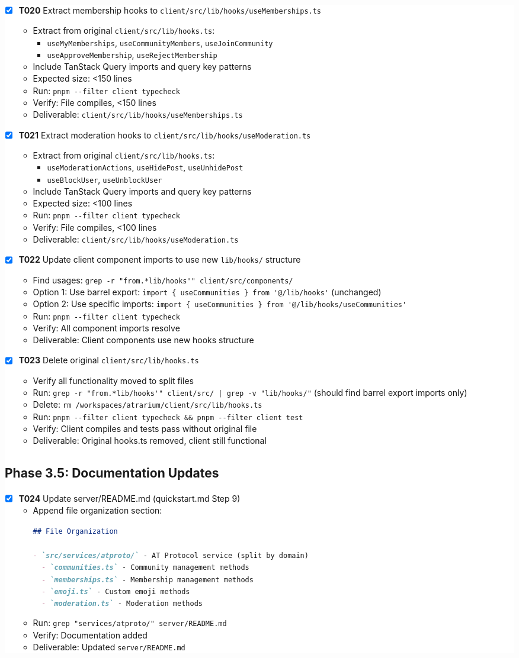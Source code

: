 - [x] **T020** Extract membership hooks to `client/src/lib/hooks/useMemberships.ts`
  - Extract from original `client/src/lib/hooks.ts`:
    - `useMyMemberships`, `useCommunityMembers`, `useJoinCommunity`
    - `useApproveMembership`, `useRejectMembership`
  - Include TanStack Query imports and query key patterns
  - Expected size: <150 lines
  - Run: `pnpm --filter client typecheck`
  - Verify: File compiles, <150 lines
  - Deliverable: `client/src/lib/hooks/useMemberships.ts`

- [x] **T021** Extract moderation hooks to `client/src/lib/hooks/useModeration.ts`
  - Extract from original `client/src/lib/hooks.ts`:
    - `useModerationActions`, `useHidePost`, `useUnhidePost`
    - `useBlockUser`, `useUnblockUser`
  - Include TanStack Query imports and query key patterns
  - Expected size: <100 lines
  - Run: `pnpm --filter client typecheck`
  - Verify: File compiles, <100 lines
  - Deliverable: `client/src/lib/hooks/useModeration.ts`

- [x] **T022** Update client component imports to use new `lib/hooks/` structure
  - Find usages: `grep -r "from.*lib/hooks'" client/src/components/`
  - Option 1: Use barrel export: `import { useCommunities } from '@/lib/hooks'` (unchanged)
  - Option 2: Use specific imports: `import { useCommunities } from '@/lib/hooks/useCommunities'`
  - Run: `pnpm --filter client typecheck`
  - Verify: All component imports resolve
  - Deliverable: Client components use new hooks structure

- [x] **T023** Delete original `client/src/lib/hooks.ts`
  - Verify all functionality moved to split files
  - Run: `grep -r "from.*lib/hooks'" client/src/ | grep -v "lib/hooks/"` (should find barrel export imports only)
  - Delete: `rm /workspaces/atrarium/client/src/lib/hooks.ts`
  - Run: `pnpm --filter client typecheck && pnpm --filter client test`
  - Verify: Client compiles and tests pass without original file
  - Deliverable: Original hooks.ts removed, client still functional

## Phase 3.5: Documentation Updates

- [x] **T024** Update server/README.md (quickstart.md Step 9)
  - Append file organization section:
    ```markdown
    ## File Organization

    - `src/services/atproto/` - AT Protocol service (split by domain)
      - `communities.ts` - Community management methods
      - `memberships.ts` - Membership management methods
      - `emoji.ts` - Custom emoji methods
      - `moderation.ts` - Moderation methods
    ```
  - Run: `grep "services/atproto/" server/README.md`
  - Verify: Documentation added
  - Deliverable: Updated `server/README.md`
